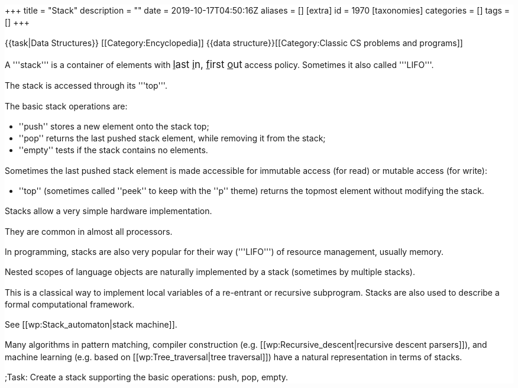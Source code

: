 +++
title = "Stack"
description = ""
date = 2019-10-17T04:50:16Z
aliases = []
[extra]
id = 1970
[taxonomies]
categories = []
tags = []
+++

{{task|Data Structures}}
[[Category:Encyclopedia]]
{{data structure}}[[Category:Classic CS problems and programs]]

A '''stack''' is a container of elements with   <big><u>l</u>ast <u>i</u>n, <u>f</u>irst <u>o</u>ut</big>    access policy.   Sometimes it also called '''LIFO'''. 

The stack is accessed through its '''top'''. 

The basic stack operations are:

*   ''push''   stores a new element onto the stack top;
*   ''pop''   returns the last pushed stack element, while removing it from the stack;
*   ''empty''   tests if the stack contains no elements.



Sometimes the last pushed stack element is made accessible for immutable access (for read) or mutable access (for write):

*   ''top''   (sometimes called ''peek'' to keep with the ''p'' theme) returns the topmost element without modifying the stack.



Stacks allow a very simple hardware implementation.
 
They are common in almost all processors.
 
In programming, stacks are also very popular for their way ('''LIFO''') of resource management, usually memory. 

Nested scopes of language objects are naturally implemented by a stack (sometimes by multiple stacks). 

This is a classical way to implement local variables of a re-entrant or recursive subprogram. Stacks are also used to describe a formal computational framework. 

See [[wp:Stack_automaton|stack machine]]. 

Many algorithms in pattern matching, compiler construction (e.g. [[wp:Recursive_descent|recursive descent parsers]]), and machine learning (e.g. based on [[wp:Tree_traversal|tree traversal]]) have a natural representation in terms of stacks.


;Task:
Create a stack supporting the basic operations: push, pop, empty.

